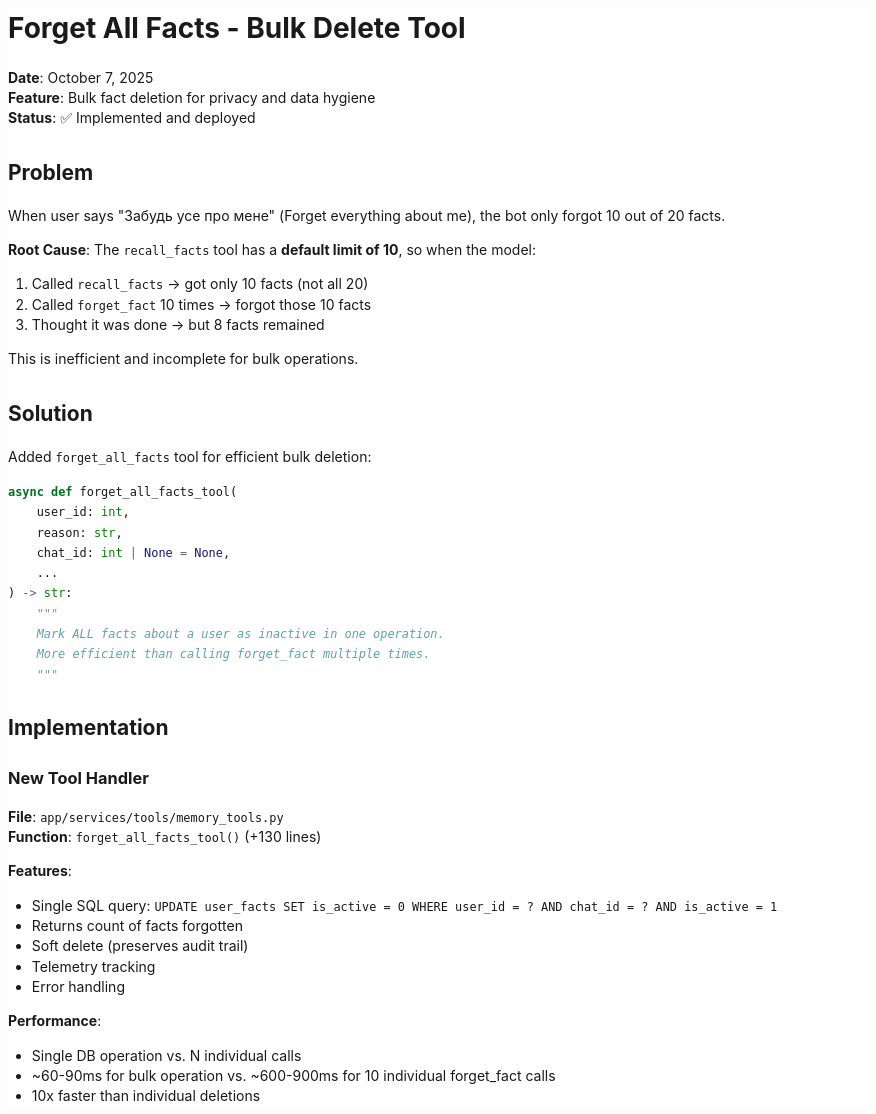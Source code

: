 # Forget All Facts - Bulk Delete Tool

**Date**: October 7, 2025  
**Feature**: Bulk fact deletion for privacy and data hygiene  
**Status**: ✅ Implemented and deployed

## Problem

When user says "Забудь усе про мене" (Forget everything about me), the bot only forgot 10 out of 20 facts.

**Root Cause**: The `recall_facts` tool has a **default limit of 10**, so when the model:
1. Called `recall_facts` → got only 10 facts (not all 20)
2. Called `forget_fact` 10 times → forgot those 10 facts
3. Thought it was done → but 8 facts remained

This is inefficient and incomplete for bulk operations.

## Solution

Added `forget_all_facts` tool for efficient bulk deletion:

```python
async def forget_all_facts_tool(
    user_id: int,
    reason: str,
    chat_id: int | None = None,
    ...
) -> str:
    """
    Mark ALL facts about a user as inactive in one operation.
    More efficient than calling forget_fact multiple times.
    """
```

## Implementation

### New Tool Handler

**File**: `app/services/tools/memory_tools.py`  
**Function**: `forget_all_facts_tool()` (+130 lines)

**Features**:
- Single SQL query: `UPDATE user_facts SET is_active = 0 WHERE user_id = ? AND chat_id = ? AND is_active = 1`
- Returns count of facts forgotten
- Soft delete (preserves audit trail)
- Telemetry tracking
- Error handling

**Performance**:
- Single DB operation vs. N individual calls
- ~60-90ms for bulk operation vs. ~600-900ms for 10 individual forget_fact calls
- 10x faster than individual deletions
